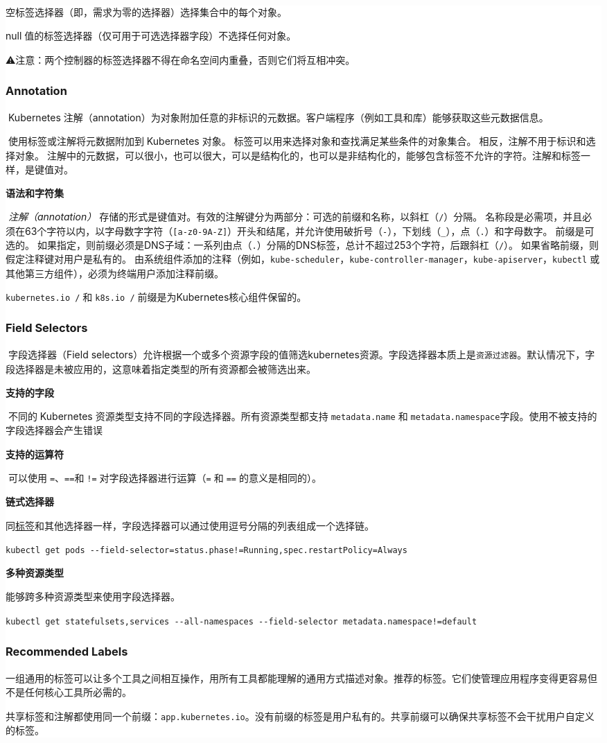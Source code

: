 空标签选择器（即，需求为零的选择器）选择集合中的每个对象。

null 值的标签选择器（仅可用于可选选择器字段）不选择任何对象。

⚠️注意：两个控制器的标签选择器不得在命名空间内重叠，否则它们将互相冲突。

### Annotation

​		Kubernetes 注解（annotation）为对象附加任意的非标识的元数据。客户端程序（例如工具和库）能够获取这些元数据信息。

​		使用标签或注解将元数据附加到 Kubernetes 对象。 标签可以用来选择对象和查找满足某些条件的对象集合。 相反，注解不用于标识和选择对象。 注解中的元数据，可以很小，也可以很大，可以是结构化的，也可以是非结构化的，能够包含标签不允许的字符。注解和标签一样，是键值对。

**语法和字符集**

​		*注解（annotation）* 存储的形式是键值对。有效的注解键分为两部分：可选的前缀和名称，以斜杠（`/`）分隔。 名称段是必需项，并且必须在63个字符以内，以字母数字字符（`[a-z0-9A-Z]`）开头和结尾，并允许使用破折号（`-`），下划线（`_`），点（`.`）和字母数字。 前缀是可选的。 如果指定，则前缀必须是DNS子域：一系列由点（`.`）分隔的DNS标签，总计不超过253个字符，后跟斜杠（`/`）。 如果省略前缀，则假定注释键对用户是私有的。 由系统组件添加的注释（例如，`kube-scheduler`，`kube-controller-manager`，`kube-apiserver`，`kubectl` 或其他第三方组件），必须为终端用户添加注释前缀。

`kubernetes.io /` 和 `k8s.io /` 前缀是为Kubernetes核心组件保留的。

### Field Selectors

​		字段选择器（Field selectors）允许根据一个或多个资源字段的值筛选kubernetes资源。字段选择器本质上是`资源过滤器`。默认情况下，字段选择器是未被应用的，这意味着指定类型的所有资源都会被筛选出来。

**支持的字段**

​		不同的 Kubernetes 资源类型支持不同的字段选择器。所有资源类型都支持 `metadata.name` 和 `metadata.namespace`字段。使用不被支持的字段选择器会产生错误

**支持的运算符**

​		可以使用 `=`、`==`和 `!=` 对字段选择器进行运算（`=` 和 `==` 的意义是相同的）。

**链式选择器**

同[标签](https://kubernetes.io/docs/concepts/overview/working-with-objects/labels)和其他选择器一样，字段选择器可以通过使用逗号分隔的列表组成一个选择链。

```
kubectl get pods --field-selector=status.phase!=Running,spec.restartPolicy=Always
```

**多种资源类型**

能够跨多种资源类型来使用字段选择器。

```
kubectl get statefulsets,services --all-namespaces --field-selector metadata.namespace!=default
```



### Recommended Labels

​		一组通用的标签可以让多个工具之间相互操作，用所有工具都能理解的通用方式描述对象。推荐的标签。它们使管理应用程序变得更容易但不是任何核心工具所必需的。

​		共享标签和注解都使用同一个前缀：`app.kubernetes.io`。没有前缀的标签是用户私有的。共享前缀可以确保共享标签不会干扰用户自定义的标签。
